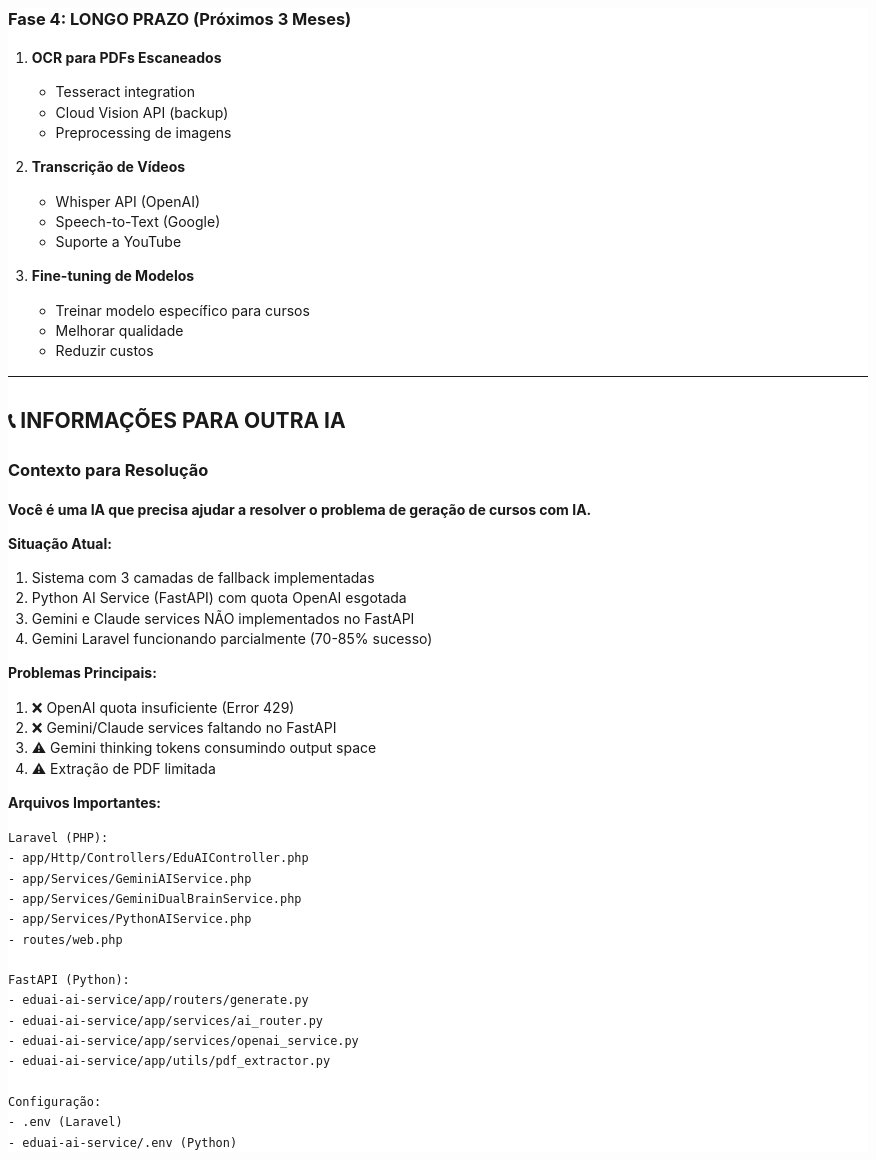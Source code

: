 ### Fase 4: LONGO PRAZO (Próximos 3 Meses)

1. **OCR para PDFs Escaneados**
   - Tesseract integration
   - Cloud Vision API (backup)
   - Preprocessing de imagens

2. **Transcrição de Vídeos**
   - Whisper API (OpenAI)
   - Speech-to-Text (Google)
   - Suporte a YouTube

3. **Fine-tuning de Modelos**
   - Treinar modelo específico para cursos
   - Melhorar qualidade
   - Reduzir custos

---

## 📞 INFORMAÇÕES PARA OUTRA IA

### Contexto para Resolução

**Você é uma IA que precisa ajudar a resolver o problema de geração de cursos com IA.**

**Situação Atual:**
1. Sistema com 3 camadas de fallback implementadas
2. Python AI Service (FastAPI) com quota OpenAI esgotada
3. Gemini e Claude services NÃO implementados no FastAPI
4. Gemini Laravel funcionando parcialmente (70-85% sucesso)

**Problemas Principais:**
1. ❌ OpenAI quota insuficiente (Error 429)
2. ❌ Gemini/Claude services faltando no FastAPI
3. ⚠️ Gemini thinking tokens consumindo output space
4. ⚠️ Extração de PDF limitada

**Arquivos Importantes:**

```
Laravel (PHP):
- app/Http/Controllers/EduAIController.php
- app/Services/GeminiAIService.php
- app/Services/GeminiDualBrainService.php
- app/Services/PythonAIService.php
- routes/web.php

FastAPI (Python):
- eduai-ai-service/app/routers/generate.py
- eduai-ai-service/app/services/ai_router.py
- eduai-ai-service/app/services/openai_service.py
- eduai-ai-service/app/utils/pdf_extractor.py

Configuração:
- .env (Laravel)
- eduai-ai-service/.env (Python)
```
